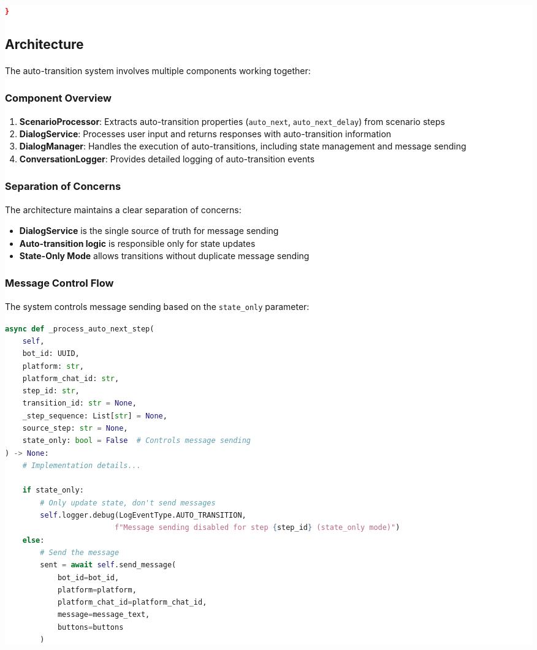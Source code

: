 ```json
}
```

## Architecture

The auto-transition system involves multiple components working together:

### Component Overview

1. **ScenarioProcessor**: Extracts auto-transition properties (`auto_next`, `auto_next_delay`) from scenario steps
2. **DialogService**: Processes user input and returns responses with auto-transition information
3. **DialogManager**: Handles the execution of auto-transitions, including state management and message sending
4. **ConversationLogger**: Provides detailed logging of auto-transition events

### Separation of Concerns

The architecture maintains a clear separation of concerns:

- **DialogService** is the single source of truth for message sending
- **Auto-transition logic** is responsible only for state updates
- **State-Only Mode** allows transitions without duplicate message sending

### Message Control Flow

The system controls message sending based on the `state_only` parameter:

```python
async def _process_auto_next_step(
    self,
    bot_id: UUID,
    platform: str,
    platform_chat_id: str,
    step_id: str,
    transition_id: str = None,
    _step_sequence: List[str] = None,
    source_step: str = None,
    state_only: bool = False  # Controls message sending
) -> None:
    # Implementation details...
    
    if state_only:
        # Only update state, don't send messages
        self.logger.debug(LogEventType.AUTO_TRANSITION,
                         f"Message sending disabled for step {step_id} (state_only mode)")
    else:
        # Send the message
        sent = await self.send_message(
            bot_id=bot_id,
            platform=platform,
            platform_chat_id=platform_chat_id,
            message=message_text,
            buttons=buttons
        )
```

